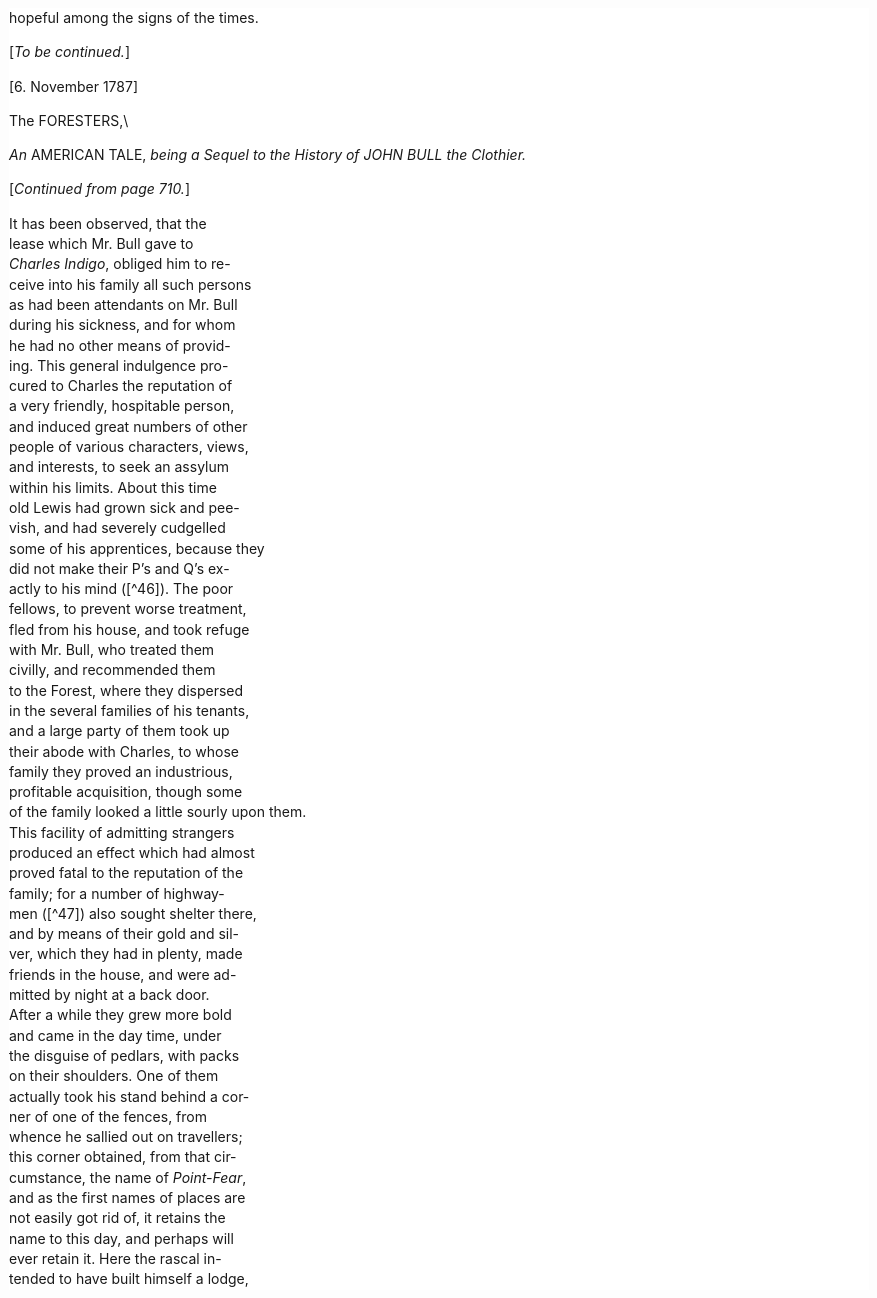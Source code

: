 hopeful among the signs of the times.  

\[*To be continued.*\]  

\[6. November 1787\]  

The FORESTERS,\

*An* AMERICAN TALE, *being a Sequel to the History of JOHN BULL the
Clothier.*  

\[*Continued from page 710.*\]  

It has been observed, that the  
lease which Mr. Bull gave to   
*Charles Indigo*, obliged him to re-  
ceive into his family all such persons  
as had been attendants on Mr. Bull  
during his sickness, and for whom  
he had no other means of provid-  
ing. This general indulgence pro-  
cured to Charles the reputation of  
a very friendly, hospitable person,  
and induced great numbers of other  
people of various characters, views,  
and interests, to seek an assylum  
within his limits. About this time  
old Lewis had grown sick and pee-  
vish, and had severely cudgelled  
some of his apprentices, because they  
did not make their P’s and Q’s ex-  
actly to his mind ([^46]). The poor  
fellows, to prevent worse treatment,  
fled from his house, and took refuge  
with Mr. Bull, who treated them  
civilly, and recommended them  
to the Forest, where they dispersed  
in the several families of his tenants,  
and a large party of them took up  
their abode with Charles, to whose  
family they proved an industrious,  
profitable acquisition, though some  
of the family looked a little sourly upon them.  
This facility of admitting strangers  
produced an effect which had almost  
proved fatal to the reputation of the  
family; for a number of highway-  
men ([^47]) also sought shelter there,  
and by means of their gold and sil-  
ver, which they had in plenty, made  
friends in the house, and were ad-  
mitted by night at a back door.  
After a while they grew more bold  
and came in the day time, under  
the disguise of pedlars, with packs  
on their shoulders. One of them  
actually took his stand behind a cor-  
ner of one of the fences, from  
whence he sallied out on travellers;  
this corner obtained, from that cir-  
cumstance, the name of *Point-Fear*,  
and as the first names of places are  
not easily got rid of, it retains the  
name to this day, and perhaps will  
ever retain it. Here the rascal in-  
tended to have built himself a lodge,  